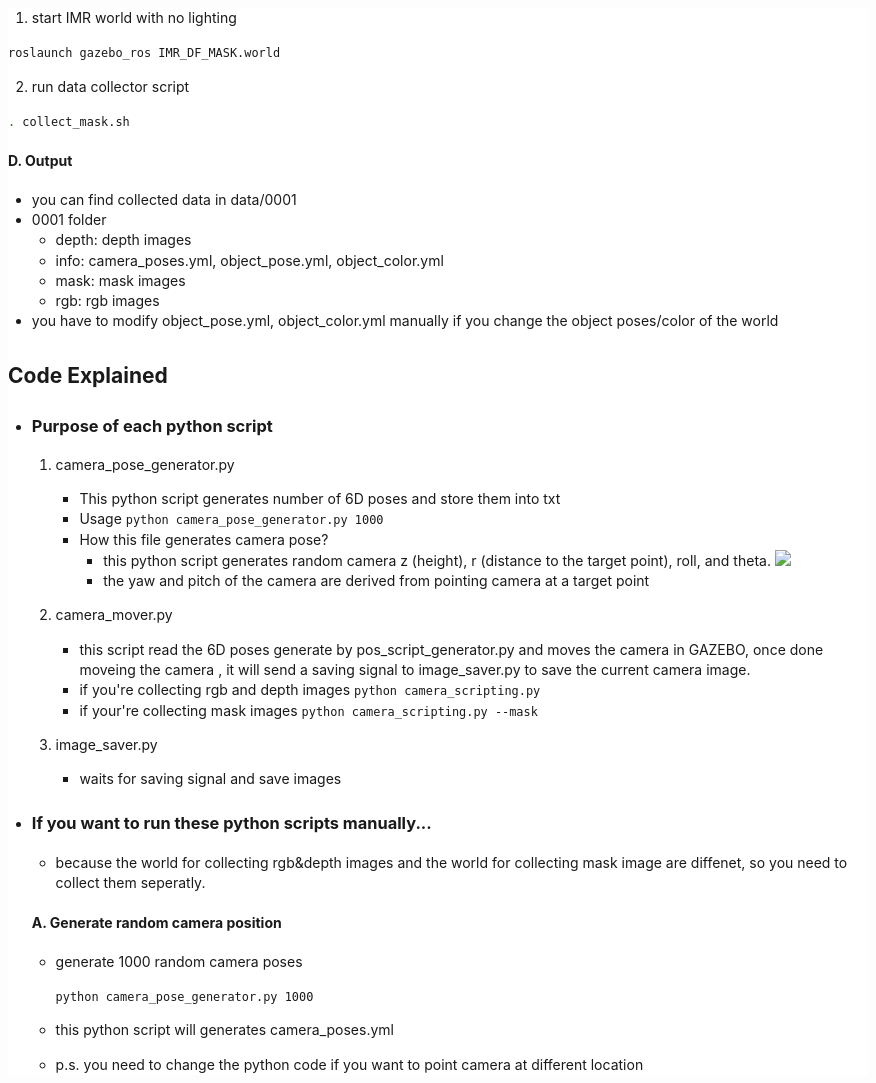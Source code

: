 1. start IMR world with no lighting
```sh
roslaunch gazebo_ros IMR_DF_MASK.world
``` 
2. run data collector script
```sh
. collect_mask.sh
``` 
#### D. Output
- you can find collected data in data/0001
- 0001 folder
    - depth:   depth images
    - info:    camera_poses.yml, object_pose.yml, object_color.yml
    - mask:    mask images
    - rgb:     rgb images
- you have to modify object_pose.yml, object_color.yml manually if you change the object poses/color of the world

## Code Explained

* ### Purpose of each python script

    1. camera_pose_generator.py
        - This python script generates number of 6D poses and store them into txt
        - Usage
        `python camera_pose_generator.py 1000`
        - How this file generates camera pose?
            - this python script generates random camera z (height), r (distance to the target point), roll, and theta. 
            ![](https://i.imgur.com/uQnPV0V.jpg)
            - the yaw and pitch of the camera are derived from pointing camera at a target point


    2. camera_mover.py
        - this script read the 6D poses generate by pos_script_generator.py and moves the camera in GAZEBO, once done moveing the camera , it will send a saving signal to image_saver.py to save the current camera image.
        - if you're collecting rgb and depth images
        `python camera_scripting.py`
        - if your're collecting mask images
        `python camera_scripting.py --mask`
    3. image_saver.py
        - waits for saving signal and save images
* ### If you want to run these python scripts manually...
    
    * because the world for collecting rgb&depth images and the world for collecting mask image are diffenet, so you need to collect them seperatly.


	#### A. Generate random camera position 
 
    -  generate 1000 random camera poses
    
        ```script
	    python camera_pose_generator.py 1000
        ``` 
    - this python script will generates camera_poses.yml
    - p.s. you need to change the python code if you want to point camera at different location
    